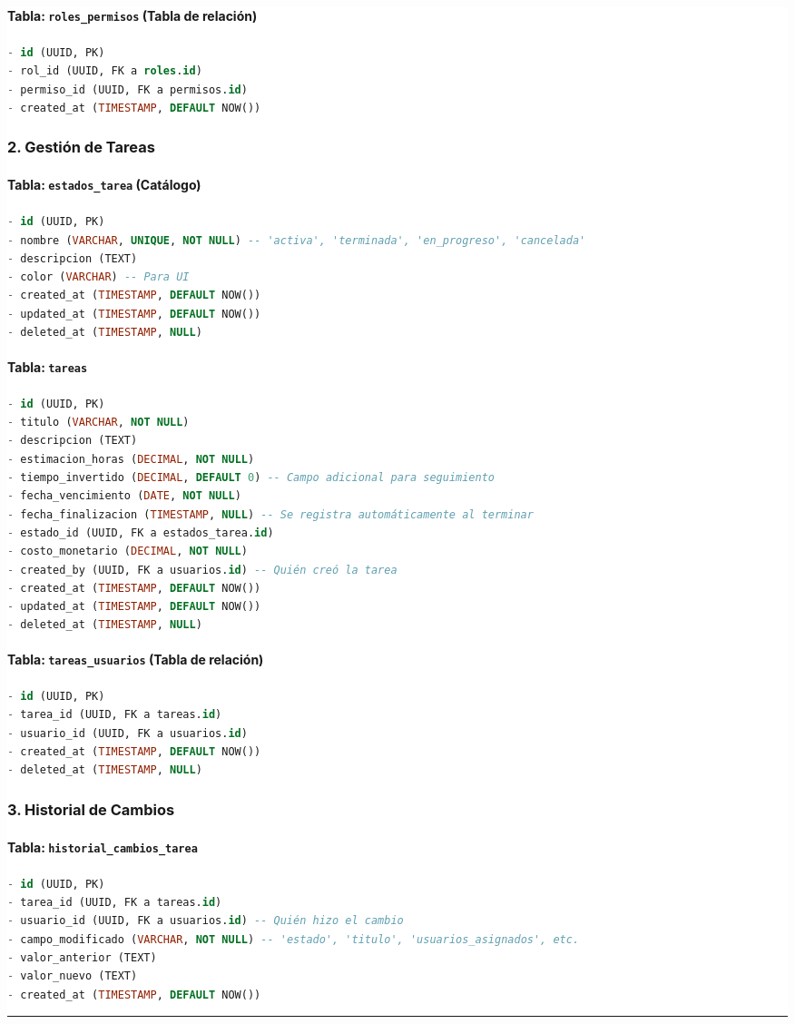 #### Tabla: `roles_permisos` (Tabla de relación)
```sql
- id (UUID, PK)
- rol_id (UUID, FK a roles.id)
- permiso_id (UUID, FK a permisos.id)
- created_at (TIMESTAMP, DEFAULT NOW())
```

### 2. Gestión de Tareas

#### Tabla: `estados_tarea` (Catálogo)
```sql
- id (UUID, PK)
- nombre (VARCHAR, UNIQUE, NOT NULL) -- 'activa', 'terminada', 'en_progreso', 'cancelada'
- descripcion (TEXT)
- color (VARCHAR) -- Para UI
- created_at (TIMESTAMP, DEFAULT NOW())
- updated_at (TIMESTAMP, DEFAULT NOW())
- deleted_at (TIMESTAMP, NULL)
```

#### Tabla: `tareas`
```sql
- id (UUID, PK)
- titulo (VARCHAR, NOT NULL)
- descripcion (TEXT)
- estimacion_horas (DECIMAL, NOT NULL)
- tiempo_invertido (DECIMAL, DEFAULT 0) -- Campo adicional para seguimiento
- fecha_vencimiento (DATE, NOT NULL)
- fecha_finalizacion (TIMESTAMP, NULL) -- Se registra automáticamente al terminar
- estado_id (UUID, FK a estados_tarea.id)
- costo_monetario (DECIMAL, NOT NULL)
- created_by (UUID, FK a usuarios.id) -- Quién creó la tarea
- created_at (TIMESTAMP, DEFAULT NOW())
- updated_at (TIMESTAMP, DEFAULT NOW())
- deleted_at (TIMESTAMP, NULL)
```

#### Tabla: `tareas_usuarios` (Tabla de relación)
```sql
- id (UUID, PK)
- tarea_id (UUID, FK a tareas.id)
- usuario_id (UUID, FK a usuarios.id)
- created_at (TIMESTAMP, DEFAULT NOW())
- deleted_at (TIMESTAMP, NULL)
```

### 3. Historial de Cambios

#### Tabla: `historial_cambios_tarea`
```sql
- id (UUID, PK)
- tarea_id (UUID, FK a tareas.id)
- usuario_id (UUID, FK a usuarios.id) -- Quién hizo el cambio
- campo_modificado (VARCHAR, NOT NULL) -- 'estado', 'titulo', 'usuarios_asignados', etc.
- valor_anterior (TEXT)
- valor_nuevo (TEXT)
- created_at (TIMESTAMP, DEFAULT NOW())
```

---